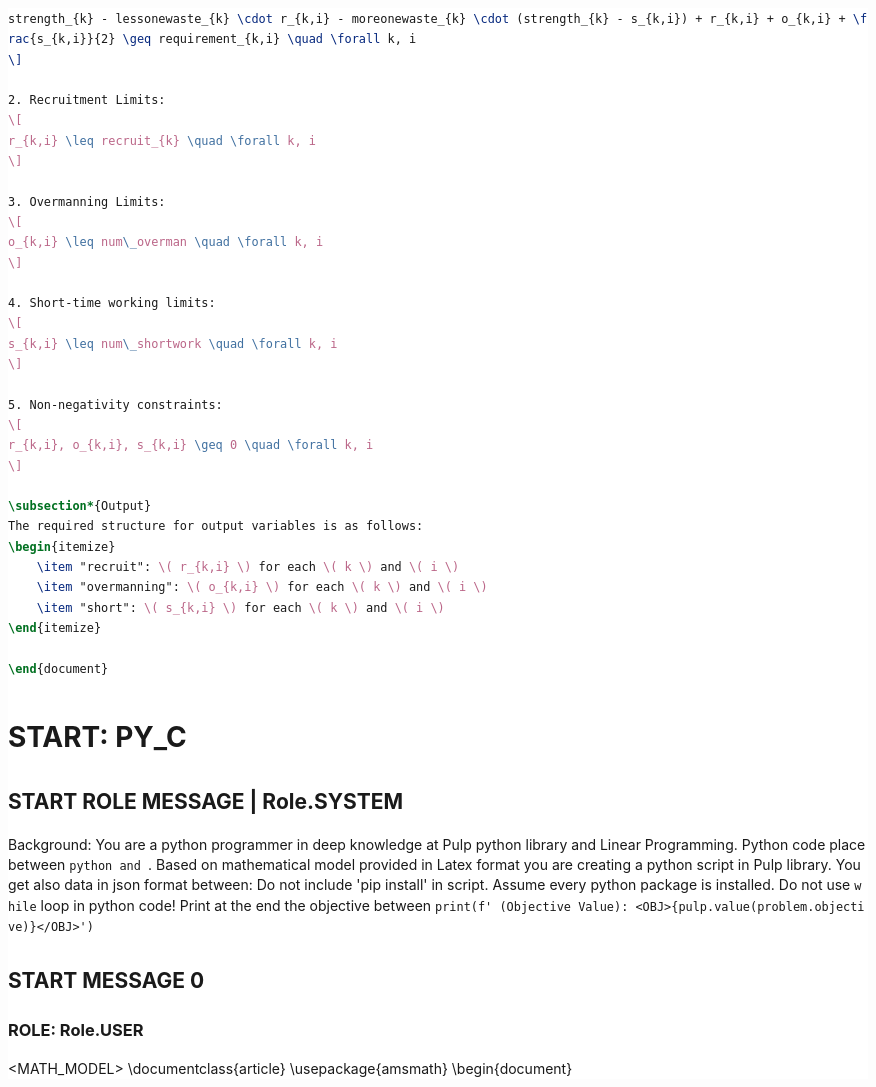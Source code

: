 ```latex
strength_{k} - lessonewaste_{k} \cdot r_{k,i} - moreonewaste_{k} \cdot (strength_{k} - s_{k,i}) + r_{k,i} + o_{k,i} + \frac{s_{k,i}}{2} \geq requirement_{k,i} \quad \forall k, i
\]

2. Recruitment Limits:
\[
r_{k,i} \leq recruit_{k} \quad \forall k, i
\]

3. Overmanning Limits:
\[
o_{k,i} \leq num\_overman \quad \forall k, i
\]

4. Short-time working limits:
\[
s_{k,i} \leq num\_shortwork \quad \forall k, i
\]

5. Non-negativity constraints:
\[
r_{k,i}, o_{k,i}, s_{k,i} \geq 0 \quad \forall k, i
\]

\subsection*{Output}
The required structure for output variables is as follows:
\begin{itemize}
    \item "recruit": \( r_{k,i} \) for each \( k \) and \( i \)
    \item "overmanning": \( o_{k,i} \) for each \( k \) and \( i \)
    \item "short": \( s_{k,i} \) for each \( k \) and \( i \)
\end{itemize}

\end{document}
```

# START: PY_C 
## START ROLE MESSAGE | Role.SYSTEM 
Background: You are a python programmer in deep knowledge at Pulp python library and Linear Programming. Python code place between ```python and ```. Based on mathematical model provided in Latex format you are creating a python script in Pulp library. You get also data in json format between: <DATA></DATA> Do not include 'pip install' in script. Assume every python package is installed. Do not use `while` loop in python code! Print at the end the objective between <OBJ></OBJ> `print(f' (Objective Value): <OBJ>{pulp.value(problem.objective)}</OBJ>')` 
## START MESSAGE 0 
### ROLE: Role.USER
<MATH_MODEL>
\documentclass{article}
\usepackage{amsmath}
\begin{document}
